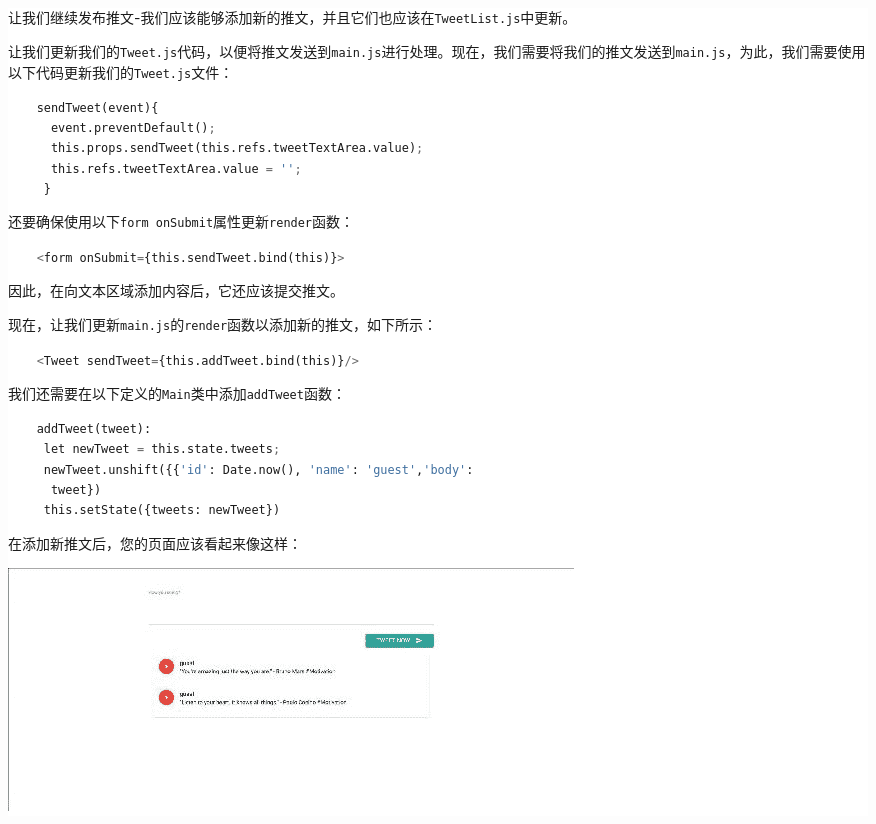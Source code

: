 让我们继续发布推文-我们应该能够添加新的推文，并且它们也应该在`TweetList.js`中更新。

让我们更新我们的`Tweet.js`代码，以便将推文发送到`main.js`进行处理。现在，我们需要将我们的推文发送到`main.js`，为此，我们需要使用以下代码更新我们的`Tweet.js`文件：

```py
    sendTweet(event){ 
      event.preventDefault(); 
      this.props.sendTweet(this.refs.tweetTextArea.value); 
      this.refs.tweetTextArea.value = ''; 
     } 

```

还要确保使用以下`form onSubmit`属性更新`render`函数：

```py
    <form onSubmit={this.sendTweet.bind(this)}> 

```

因此，在向文本区域添加内容后，它还应该提交推文。

现在，让我们更新`main.js`的`render`函数以添加新的推文，如下所示：

```py
    <Tweet sendTweet={this.addTweet.bind(this)}/> 

```

我们还需要在以下定义的`Main`类中添加`addTweet`函数：

```py
    addTweet(tweet): 
     let newTweet = this.state.tweets; 
     newTweet.unshift({{'id': Date.now(), 'name': 'guest','body':
      tweet}) 
     this.setState({tweets: newTweet}) 

```

在添加新推文后，您的页面应该看起来像这样：

![](img/00063.jpeg)
